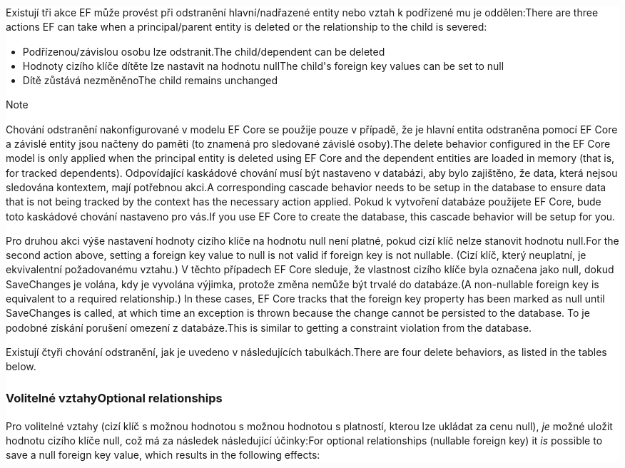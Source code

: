 <span data-ttu-id="5b7a0-109">Existují tři akce EF může provést při odstranění hlavní/nadřazené entity nebo vztah k podřízené mu je oddělen:</span><span class="sxs-lookup"><span data-stu-id="5b7a0-109">There are three actions EF can take when a principal/parent entity is deleted or the relationship to the child is severed:</span></span>

* <span data-ttu-id="5b7a0-110">Podřízenou/závislou osobu lze odstranit.</span><span class="sxs-lookup"><span data-stu-id="5b7a0-110">The child/dependent can be deleted</span></span>
* <span data-ttu-id="5b7a0-111">Hodnoty cizího klíče dítěte lze nastavit na hodnotu null</span><span class="sxs-lookup"><span data-stu-id="5b7a0-111">The child's foreign key values can be set to null</span></span>
* <span data-ttu-id="5b7a0-112">Dítě zůstává nezměněno</span><span class="sxs-lookup"><span data-stu-id="5b7a0-112">The child remains unchanged</span></span>

> [!NOTE]  
> <span data-ttu-id="5b7a0-113">Chování odstranění nakonfigurované v modelu EF Core se použije pouze v případě, že je hlavní entita odstraněna pomocí EF Core a závislé entity jsou načteny do paměti (to znamená pro sledované závislé osoby).</span><span class="sxs-lookup"><span data-stu-id="5b7a0-113">The delete behavior configured in the EF Core model is only applied when the principal entity is deleted using EF Core and the dependent entities are loaded in memory (that is, for tracked dependents).</span></span> <span data-ttu-id="5b7a0-114">Odpovídající kaskádové chování musí být nastaveno v databázi, aby bylo zajištěno, že data, která nejsou sledována kontextem, mají potřebnou akci.</span><span class="sxs-lookup"><span data-stu-id="5b7a0-114">A corresponding cascade behavior needs to be setup in the database to ensure data that is not being tracked by the context has the necessary action applied.</span></span> <span data-ttu-id="5b7a0-115">Pokud k vytvoření databáze použijete EF Core, bude toto kaskádové chování nastaveno pro vás.</span><span class="sxs-lookup"><span data-stu-id="5b7a0-115">If you use EF Core to create the database, this cascade behavior will be setup for you.</span></span>

<span data-ttu-id="5b7a0-116">Pro druhou akci výše nastavení hodnoty cizího klíče na hodnotu null není platné, pokud cizí klíč nelze stanovit hodnotu null.</span><span class="sxs-lookup"><span data-stu-id="5b7a0-116">For the second action above, setting a foreign key value to null is not valid if foreign key is not nullable.</span></span> <span data-ttu-id="5b7a0-117">(Cizí klíč, který neuplatní, je ekvivalentní požadovanému vztahu.) V těchto případech EF Core sleduje, že vlastnost cizího klíče byla označena jako null, dokud SaveChanges je volána, kdy je vyvolána výjimka, protože změna nemůže být trvalé do databáze.</span><span class="sxs-lookup"><span data-stu-id="5b7a0-117">(A non-nullable foreign key is equivalent to a required relationship.) In these cases, EF Core tracks that the foreign key property has been marked as null until SaveChanges is called, at which time an exception is thrown because the change cannot be persisted to the database.</span></span> <span data-ttu-id="5b7a0-118">To je podobné získání porušení omezení z databáze.</span><span class="sxs-lookup"><span data-stu-id="5b7a0-118">This is similar to getting a constraint violation from the database.</span></span>

<span data-ttu-id="5b7a0-119">Existují čtyři chování odstranění, jak je uvedeno v následujících tabulkách.</span><span class="sxs-lookup"><span data-stu-id="5b7a0-119">There are four delete behaviors, as listed in the tables below.</span></span>

### <a name="optional-relationships"></a><span data-ttu-id="5b7a0-120">Volitelné vztahy</span><span class="sxs-lookup"><span data-stu-id="5b7a0-120">Optional relationships</span></span>

<span data-ttu-id="5b7a0-121">Pro volitelné vztahy (cizí klíč s možnou hodnotou s možnou hodnotou s platností, kterou lze ukládat za cenu null), _je_ možné uložit hodnotu cizího klíče null, což má za následek následující účinky:</span><span class="sxs-lookup"><span data-stu-id="5b7a0-121">For optional relationships (nullable foreign key) it _is_ possible to save a null foreign key value, which results in the following effects:</span></span>
